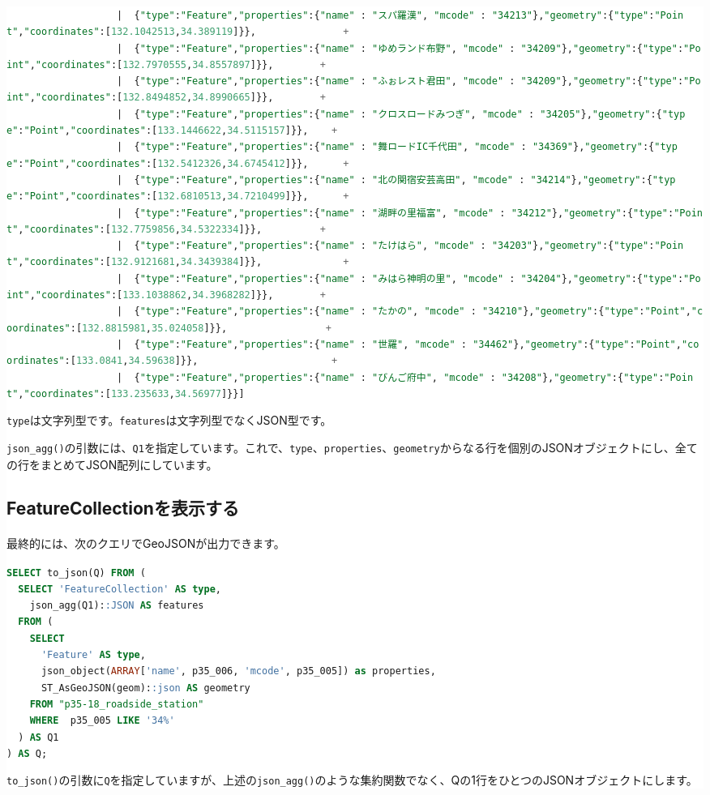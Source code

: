```sql
                   |  {"type":"Feature","properties":{"name" : "スパ羅漢", "mcode" : "34213"},"geometry":{"type":"Point","coordinates":[132.1042513,34.389119]}},               +
                   |  {"type":"Feature","properties":{"name" : "ゆめランド布野", "mcode" : "34209"},"geometry":{"type":"Point","coordinates":[132.7970555,34.8557897]}},        +
                   |  {"type":"Feature","properties":{"name" : "ふぉレスト君田", "mcode" : "34209"},"geometry":{"type":"Point","coordinates":[132.8494852,34.8990665]}},        +
                   |  {"type":"Feature","properties":{"name" : "クロスロードみつぎ", "mcode" : "34205"},"geometry":{"type":"Point","coordinates":[133.1446622,34.5115157]}},    +
                   |  {"type":"Feature","properties":{"name" : "舞ロードIC千代田", "mcode" : "34369"},"geometry":{"type":"Point","coordinates":[132.5412326,34.6745412]}},      +
                   |  {"type":"Feature","properties":{"name" : "北の関宿安芸高田", "mcode" : "34214"},"geometry":{"type":"Point","coordinates":[132.6810513,34.7210499]}},      +
                   |  {"type":"Feature","properties":{"name" : "湖畔の里福富", "mcode" : "34212"},"geometry":{"type":"Point","coordinates":[132.7759856,34.5322334]}},          +
                   |  {"type":"Feature","properties":{"name" : "たけはら", "mcode" : "34203"},"geometry":{"type":"Point","coordinates":[132.9121681,34.3439384]}},              +
                   |  {"type":"Feature","properties":{"name" : "みはら神明の里", "mcode" : "34204"},"geometry":{"type":"Point","coordinates":[133.1038862,34.3968282]}},        +
                   |  {"type":"Feature","properties":{"name" : "たかの", "mcode" : "34210"},"geometry":{"type":"Point","coordinates":[132.8815981,35.024058]}},                 +
                   |  {"type":"Feature","properties":{"name" : "世羅", "mcode" : "34462"},"geometry":{"type":"Point","coordinates":[133.0841,34.59638]}},                       +
                   |  {"type":"Feature","properties":{"name" : "びんご府中", "mcode" : "34208"},"geometry":{"type":"Point","coordinates":[133.235633,34.56977]}}]
```

``type``は文字列型です。``features``は文字列型でなくJSON型です。

``json_agg()``の引数には、``Q1``を指定しています。これで、``type``、``properties``、``geometry``からなる行を個別のJSONオブジェクトにし、全ての行をまとめてJSON配列にしています。


## FeatureCollectionを表示する

最終的には、次のクエリでGeoJSONが出力できます。

```sql
SELECT to_json(Q) FROM (
  SELECT 'FeatureCollection' AS type,
    json_agg(Q1)::JSON AS features
  FROM (
    SELECT
      'Feature' AS type,
      json_object(ARRAY['name', p35_006, 'mcode', p35_005]) as properties,
      ST_AsGeoJSON(geom)::json AS geometry
    FROM "p35-18_roadside_station"
    WHERE  p35_005 LIKE '34%'
  ) AS Q1
) AS Q;
```

``to_json()``の引数に``Q``を指定していますが、上述の``json_agg()``のような集約関数でなく、Qの1行をひとつのJSONオブジェクトにします。
